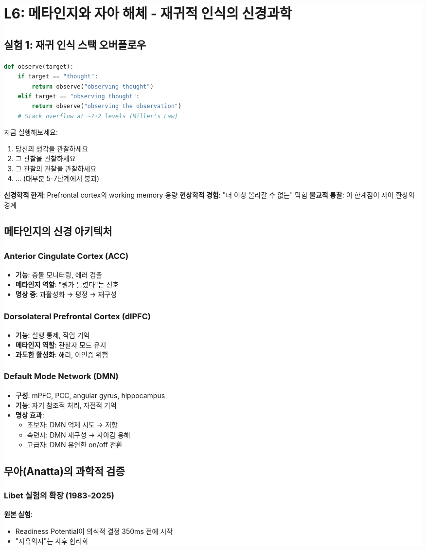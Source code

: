 # L6: 메타인지와 자아 해체 - 재귀적 인식의 신경과학

## 실험 1: 재귀 인식 스택 오버플로우

```python
def observe(target):
    if target == "thought":
        return observe("observing thought")
    elif target == "observing thought":
        return observe("observing the observation")
    # Stack overflow at ~7±2 levels (Miller's Law)
```

지금 실행해보세요:
1. 당신의 생각을 관찰하세요
2. 그 관찰을 관찰하세요
3. 그 관찰의 관찰을 관찰하세요
4. ... (대부분 5-7단계에서 붕괴)

**신경학적 한계**: Prefrontal cortex의 working memory 용량
**현상학적 경험**: "더 이상 올라갈 수 없는" 막힘
**불교적 통찰**: 이 한계점이 자아 환상의 경계

## 메타인지의 신경 아키텍처

### Anterior Cingulate Cortex (ACC)
- **기능**: 충돌 모니터링, 에러 검출
- **메타인지 역할**: "뭔가 틀렸다"는 신호
- **명상 중**: 과활성화 → 평정 → 재구성

### Dorsolateral Prefrontal Cortex (dlPFC)
- **기능**: 실행 통제, 작업 기억
- **메타인지 역할**: 관찰자 모드 유지
- **과도한 활성화**: 해리, 이인증 위험

### Default Mode Network (DMN)
- **구성**: mPFC, PCC, angular gyrus, hippocampus
- **기능**: 자기 참조적 처리, 자전적 기억
- **명상 효과**: 
  - 초보자: DMN 억제 시도 → 저항
  - 숙련자: DMN 재구성 → 자아감 용해
  - 고급자: DMN 유연한 on/off 전환

## 무아(Anatta)의 과학적 검증

### Libet 실험의 확장 (1983-2025)

**원본 실험**: 
- Readiness Potential이 의식적 결정 350ms 전에 시작
- "자유의지"는 사후 합리화
